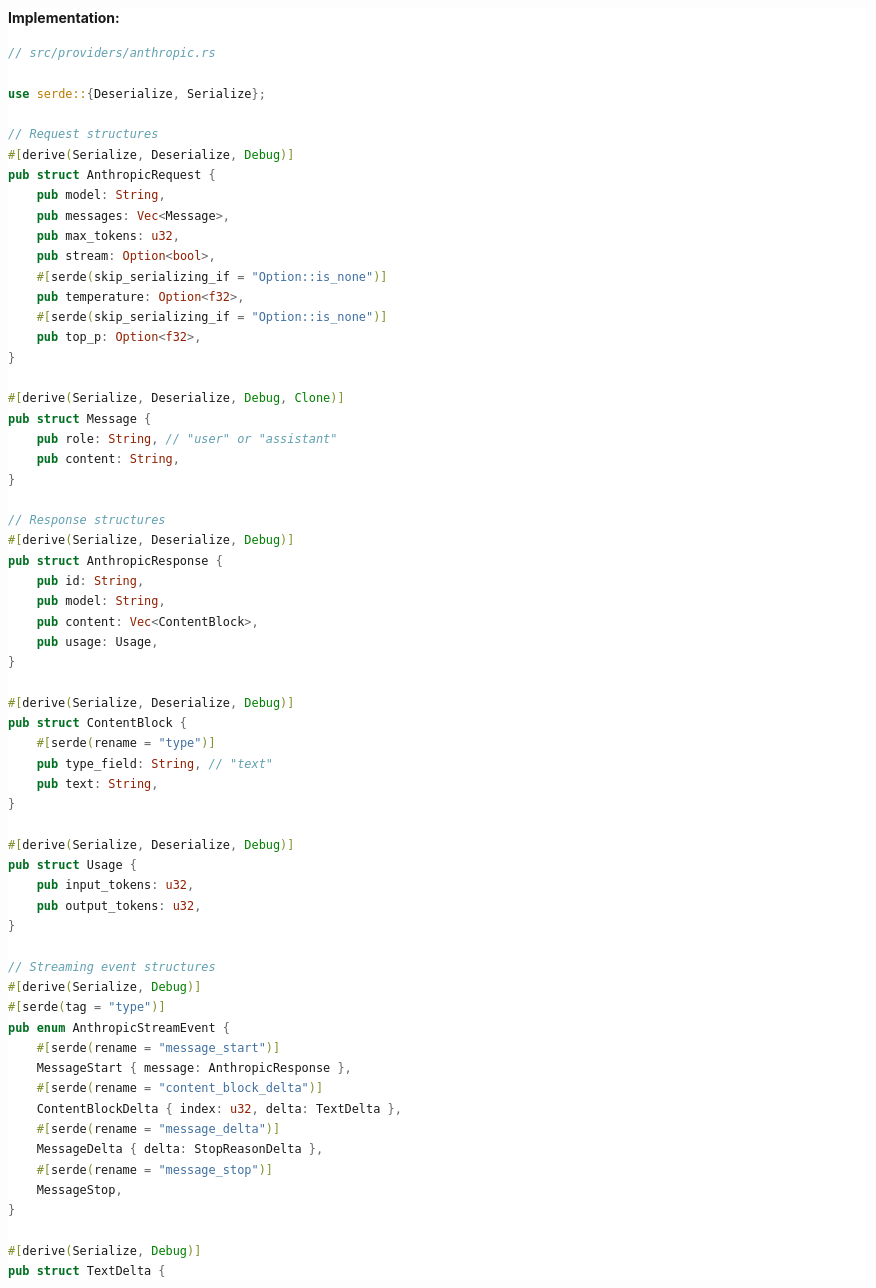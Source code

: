 **Implementation:**

```rust
// src/providers/anthropic.rs

use serde::{Deserialize, Serialize};

// Request structures
#[derive(Serialize, Deserialize, Debug)]
pub struct AnthropicRequest {
    pub model: String,
    pub messages: Vec<Message>,
    pub max_tokens: u32,
    pub stream: Option<bool>,
    #[serde(skip_serializing_if = "Option::is_none")]
    pub temperature: Option<f32>,
    #[serde(skip_serializing_if = "Option::is_none")]
    pub top_p: Option<f32>,
}

#[derive(Serialize, Deserialize, Debug, Clone)]
pub struct Message {
    pub role: String, // "user" or "assistant"
    pub content: String,
}

// Response structures
#[derive(Serialize, Deserialize, Debug)]
pub struct AnthropicResponse {
    pub id: String,
    pub model: String,
    pub content: Vec<ContentBlock>,
    pub usage: Usage,
}

#[derive(Serialize, Deserialize, Debug)]
pub struct ContentBlock {
    #[serde(rename = "type")]
    pub type_field: String, // "text"
    pub text: String,
}

#[derive(Serialize, Deserialize, Debug)]
pub struct Usage {
    pub input_tokens: u32,
    pub output_tokens: u32,
}

// Streaming event structures
#[derive(Serialize, Debug)]
#[serde(tag = "type")]
pub enum AnthropicStreamEvent {
    #[serde(rename = "message_start")]
    MessageStart { message: AnthropicResponse },
    #[serde(rename = "content_block_delta")]
    ContentBlockDelta { index: u32, delta: TextDelta },
    #[serde(rename = "message_delta")]
    MessageDelta { delta: StopReasonDelta },
    #[serde(rename = "message_stop")]
    MessageStop,
}

#[derive(Serialize, Debug)]
pub struct TextDelta {
```